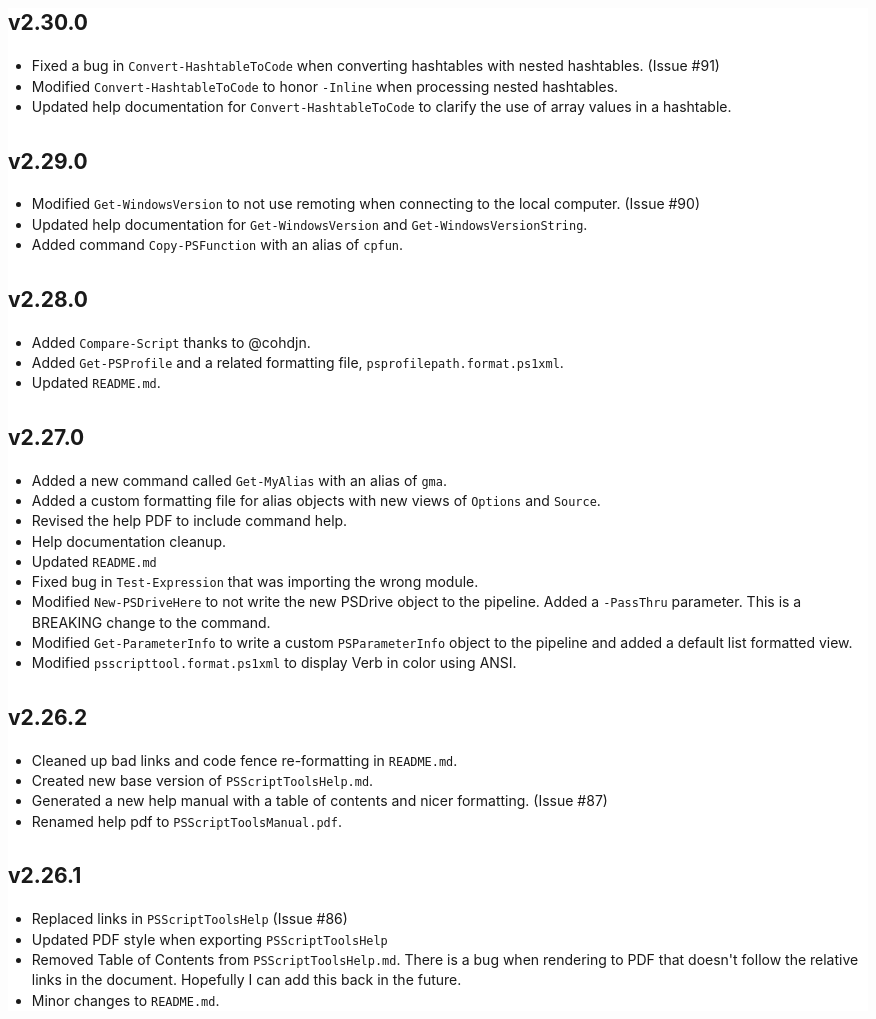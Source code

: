## v2.30.0

- Fixed a bug in `Convert-HashtableToCode` when converting hashtables with nested hashtables. (Issue #91)
- Modified `Convert-HashtableToCode` to honor `-Inline` when processing nested hashtables.
- Updated help documentation for `Convert-HashtableToCode` to clarify the use of array values in a hashtable.

## v2.29.0

- Modified `Get-WindowsVersion` to not use remoting when connecting to the local computer. (Issue #90)
- Updated help documentation for `Get-WindowsVersion` and `Get-WindowsVersionString`.
- Added command `Copy-PSFunction` with an alias of `cpfun`.

## v2.28.0

- Added `Compare-Script` thanks to @cohdjn.
- Added `Get-PSProfile` and a related formatting file, `psprofilepath.format.ps1xml`.
- Updated `README.md`.

## v2.27.0

- Added a new command called `Get-MyAlias` with an alias of `gma`.
- Added a custom formatting file for alias objects with new views of `Options` and `Source`.
- Revised the help PDF to include command help.
- Help documentation cleanup.
- Updated `README.md`
- Fixed bug in `Test-Expression` that was importing the wrong module.
- Modified `New-PSDriveHere` to not write the new PSDrive object to the pipeline. Added a `-PassThru` parameter. This is a BREAKING change to the command.
- Modified `Get-ParameterInfo` to write a custom `PSParameterInfo` object to the pipeline and added a default list formatted view.
- Modified `psscripttool.format.ps1xml` to display Verb in color using ANSI.

## v2.26.2

- Cleaned up bad links and code fence re-formatting in `README.md`.
- Created new base version of `PSScriptToolsHelp.md`.
- Generated a new help manual with a table of contents and nicer formatting. (Issue #87)
- Renamed help pdf to `PSScriptToolsManual.pdf`.

## v2.26.1

- Replaced links in `PSScriptToolsHelp` (Issue #86)
- Updated PDF style when exporting `PSScriptToolsHelp`
- Removed Table of Contents from `PSScriptToolsHelp.md`. There is a bug when rendering to PDF that doesn't follow the relative links in the document. Hopefully I can add this back in the future.
- Minor changes to `README.md`.

